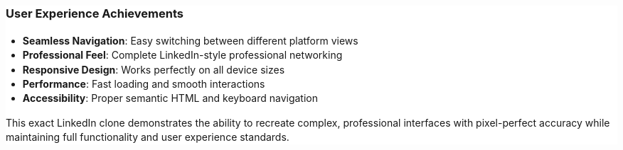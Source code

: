 ### User Experience Achievements
- **Seamless Navigation**: Easy switching between different platform views
- **Professional Feel**: Complete LinkedIn-style professional networking
- **Responsive Design**: Works perfectly on all device sizes
- **Performance**: Fast loading and smooth interactions
- **Accessibility**: Proper semantic HTML and keyboard navigation

This exact LinkedIn clone demonstrates the ability to recreate complex, professional interfaces with pixel-perfect accuracy while maintaining full functionality and user experience standards.
